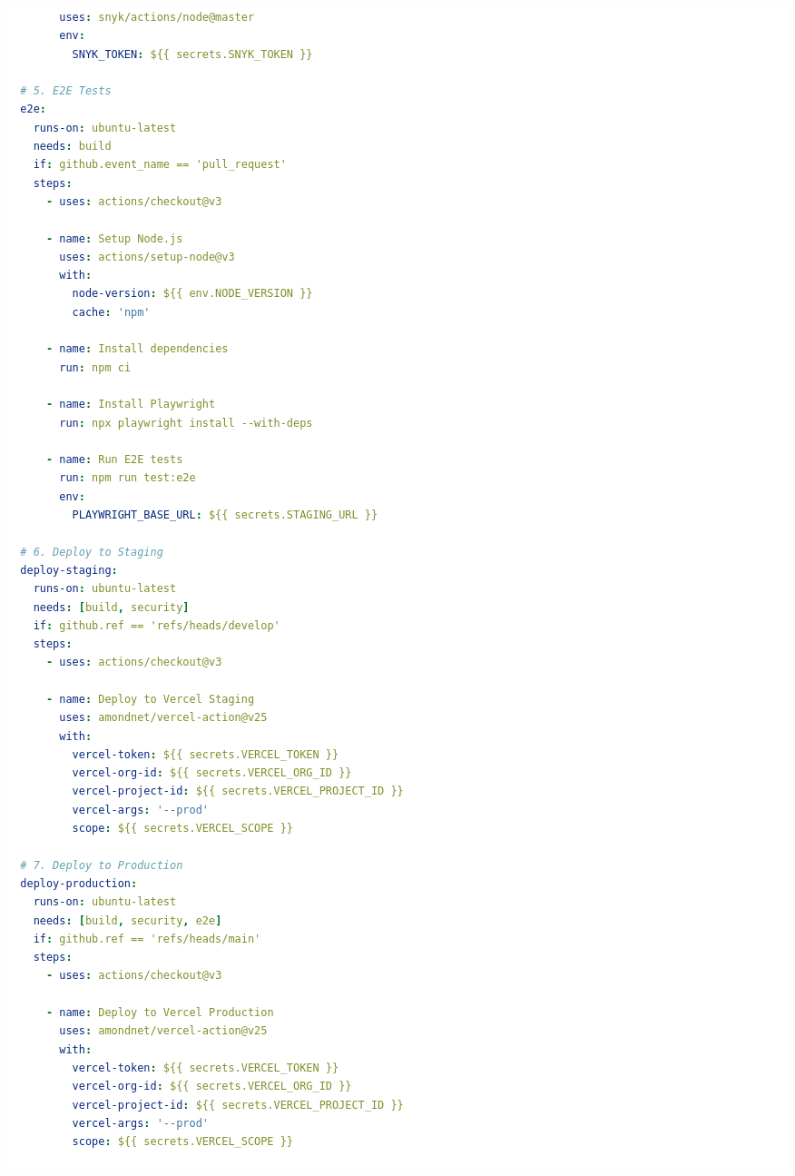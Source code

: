 ```yaml
        uses: snyk/actions/node@master
        env:
          SNYK_TOKEN: ${{ secrets.SNYK_TOKEN }}

  # 5. E2E Tests
  e2e:
    runs-on: ubuntu-latest
    needs: build
    if: github.event_name == 'pull_request'
    steps:
      - uses: actions/checkout@v3
      
      - name: Setup Node.js
        uses: actions/setup-node@v3
        with:
          node-version: ${{ env.NODE_VERSION }}
          cache: 'npm'
      
      - name: Install dependencies
        run: npm ci
      
      - name: Install Playwright
        run: npx playwright install --with-deps
      
      - name: Run E2E tests
        run: npm run test:e2e
        env:
          PLAYWRIGHT_BASE_URL: ${{ secrets.STAGING_URL }}

  # 6. Deploy to Staging
  deploy-staging:
    runs-on: ubuntu-latest
    needs: [build, security]
    if: github.ref == 'refs/heads/develop'
    steps:
      - uses: actions/checkout@v3
      
      - name: Deploy to Vercel Staging
        uses: amondnet/vercel-action@v25
        with:
          vercel-token: ${{ secrets.VERCEL_TOKEN }}
          vercel-org-id: ${{ secrets.VERCEL_ORG_ID }}
          vercel-project-id: ${{ secrets.VERCEL_PROJECT_ID }}
          vercel-args: '--prod'
          scope: ${{ secrets.VERCEL_SCOPE }}

  # 7. Deploy to Production
  deploy-production:
    runs-on: ubuntu-latest
    needs: [build, security, e2e]
    if: github.ref == 'refs/heads/main'
    steps:
      - uses: actions/checkout@v3
      
      - name: Deploy to Vercel Production
        uses: amondnet/vercel-action@v25
        with:
          vercel-token: ${{ secrets.VERCEL_TOKEN }}
          vercel-org-id: ${{ secrets.VERCEL_ORG_ID }}
          vercel-project-id: ${{ secrets.VERCEL_PROJECT_ID }}
          vercel-args: '--prod'
          scope: ${{ secrets.VERCEL_SCOPE }}
      
```